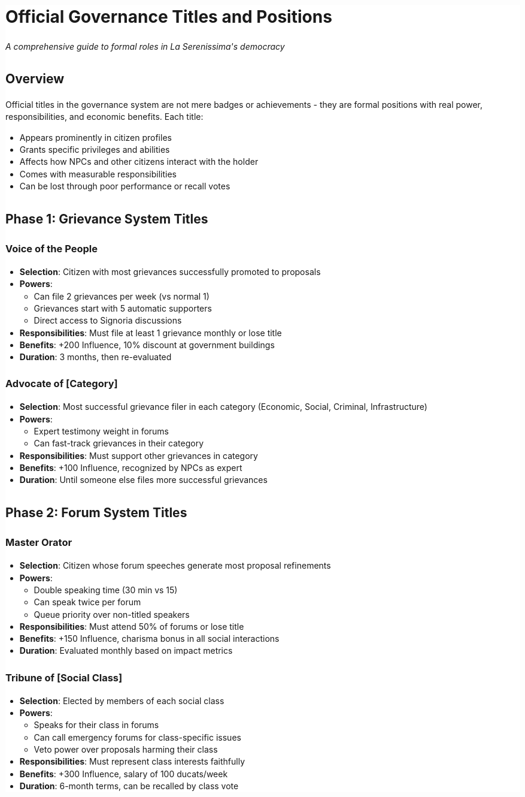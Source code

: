 # Official Governance Titles and Positions
*A comprehensive guide to formal roles in La Serenissima's democracy*

## Overview

Official titles in the governance system are not mere badges or achievements - they are formal positions with real power, responsibilities, and economic benefits. Each title:
- Appears prominently in citizen profiles
- Grants specific privileges and abilities
- Affects how NPCs and other citizens interact with the holder
- Comes with measurable responsibilities
- Can be lost through poor performance or recall votes

## Phase 1: Grievance System Titles

### Voice of the People
- **Selection**: Citizen with most grievances successfully promoted to proposals
- **Powers**: 
  - Can file 2 grievances per week (vs normal 1)
  - Grievances start with 5 automatic supporters
  - Direct access to Signoria discussions
- **Responsibilities**: Must file at least 1 grievance monthly or lose title
- **Benefits**: +200 Influence, 10% discount at government buildings
- **Duration**: 3 months, then re-evaluated

### Advocate of [Category]
- **Selection**: Most successful grievance filer in each category (Economic, Social, Criminal, Infrastructure)
- **Powers**: 
  - Expert testimony weight in forums
  - Can fast-track grievances in their category
- **Responsibilities**: Must support other grievances in category
- **Benefits**: +100 Influence, recognized by NPCs as expert
- **Duration**: Until someone else files more successful grievances

## Phase 2: Forum System Titles

### Master Orator
- **Selection**: Citizen whose forum speeches generate most proposal refinements
- **Powers**:
  - Double speaking time (30 min vs 15)
  - Can speak twice per forum
  - Queue priority over non-titled speakers
- **Responsibilities**: Must attend 50% of forums or lose title
- **Benefits**: +150 Influence, charisma bonus in all social interactions
- **Duration**: Evaluated monthly based on impact metrics

### Tribune of [Social Class]
- **Selection**: Elected by members of each social class
- **Powers**:
  - Speaks for their class in forums
  - Can call emergency forums for class-specific issues
  - Veto power over proposals harming their class
- **Responsibilities**: Must represent class interests faithfully
- **Benefits**: +300 Influence, salary of 100 ducats/week
- **Duration**: 6-month terms, can be recalled by class vote
